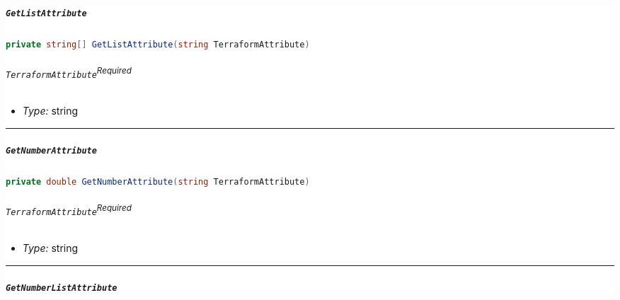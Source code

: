 
##### `GetListAttribute` <a name="GetListAttribute" id="rhizo-co-terraform-provider-oci.loadBalancerLoadBalancer.LoadBalancerLoadBalancerIpAddressDetailsOutputReference.getListAttribute"></a>

```csharp
private string[] GetListAttribute(string TerraformAttribute)
```

###### `TerraformAttribute`<sup>Required</sup> <a name="TerraformAttribute" id="rhizo-co-terraform-provider-oci.loadBalancerLoadBalancer.LoadBalancerLoadBalancerIpAddressDetailsOutputReference.getListAttribute.parameter.terraformAttribute"></a>

- *Type:* string

---

##### `GetNumberAttribute` <a name="GetNumberAttribute" id="rhizo-co-terraform-provider-oci.loadBalancerLoadBalancer.LoadBalancerLoadBalancerIpAddressDetailsOutputReference.getNumberAttribute"></a>

```csharp
private double GetNumberAttribute(string TerraformAttribute)
```

###### `TerraformAttribute`<sup>Required</sup> <a name="TerraformAttribute" id="rhizo-co-terraform-provider-oci.loadBalancerLoadBalancer.LoadBalancerLoadBalancerIpAddressDetailsOutputReference.getNumberAttribute.parameter.terraformAttribute"></a>

- *Type:* string

---

##### `GetNumberListAttribute` <a name="GetNumberListAttribute" id="rhizo-co-terraform-provider-oci.loadBalancerLoadBalancer.LoadBalancerLoadBalancerIpAddressDetailsOutputReference.getNumberListAttribute"></a>

```csharp
